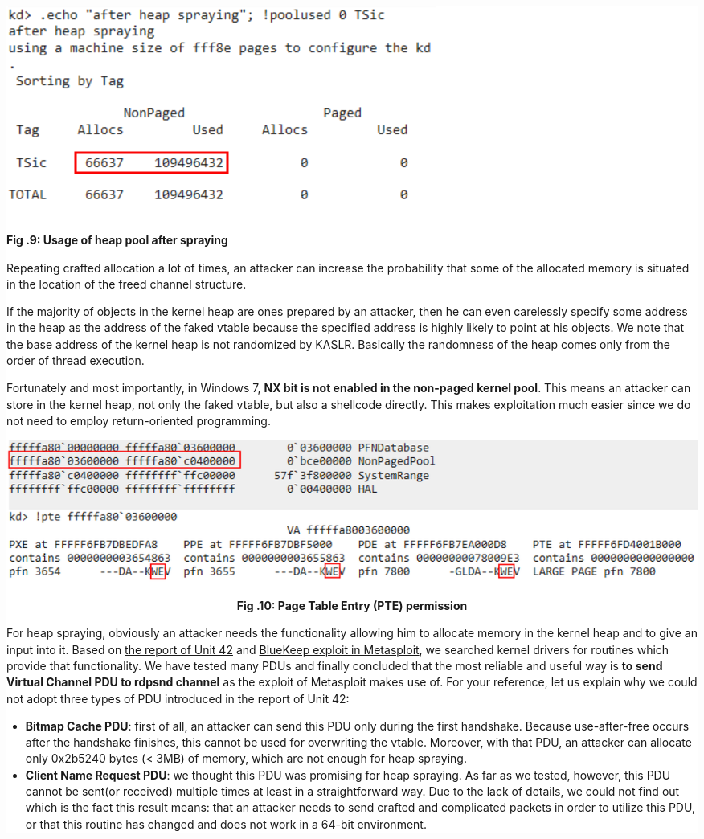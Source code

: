 <img src="./data/PoolusedAfterSpraying.png" title="title">
<p><strong>Fig .9: Usage of heap pool after spraying</strong></p>
</div>

Repeating crafted allocation a lot of times, an attacker can increase the probability that some of the allocated memory is situated in the location of the freed channel structure. 

If the majority of objects in the kernel heap are ones prepared by an attacker, then he can even carelessly specify some address in the heap as the address of the faked vtable because the specified address is highly likely to point at his objects. We note that the base address of the kernel heap is not randomized by KASLR. Basically the randomness of the heap comes only from the order of thread execution.

Fortunately and most importantly, in Windows 7, **NX bit is not enabled in the non-paged kernel pool**. This means an attacker can store in the kernel heap, not only the faked vtable, but also a shellcode directly. This makes exploitation much easier since we do not need to employ return-oriented programming.  
<div align="center" display="inline-block;">
<img src="./data/NonPagedPoolPte.png" title="title">
<p><strong>Fig .10: Page Table Entry (PTE) permission</strong></p>
</div>

For heap spraying, obviously an attacker needs the functionality allowing him to allocate memory in the kernel heap and to give an input into it. Based on [the report of Unit 42](https://unit42.paloaltonetworks.jp/exploitation-of-windows-cve-2019-0708-bluekeep-three-ways-to-write-data-into-the-kernel-with-rdp-pdu/) and [BlueKeep exploit in Metasploit](https://github.com/rapid7/metasploit-framework/pull/12283), we searched kernel drivers for routines which provide that functionality. We have tested many PDUs and finally concluded that the most reliable and useful way is **to send Virtual Channel PDU to rdpsnd channel** as the exploit of Metasploit makes use of.
For your reference, let us explain why we could not adopt three types of PDU introduced in the report of Unit 42:  
- **Bitmap Cache PDU**: first of all, an attacker can send this PDU only during the first handshake. Because use-after-free occurs after the handshake finishes, this cannot be used for overwriting the vtable. Moreover, with that PDU, an attacker can allocate only 0x2b5240 bytes (< 3MB) of memory, which are not enough for heap spraying.
- **Client Name Request PDU**: we thought this PDU was promising for heap spraying. As far as we tested, however,  this PDU cannot be sent(or received) multiple times at least in a straightforward way. Due to the lack of details, we could not find out which is the fact this result means: that an attacker needs to send crafted and complicated packets in order to utilize this PDU, or that this routine has changed and does not work in a 64-bit environment.